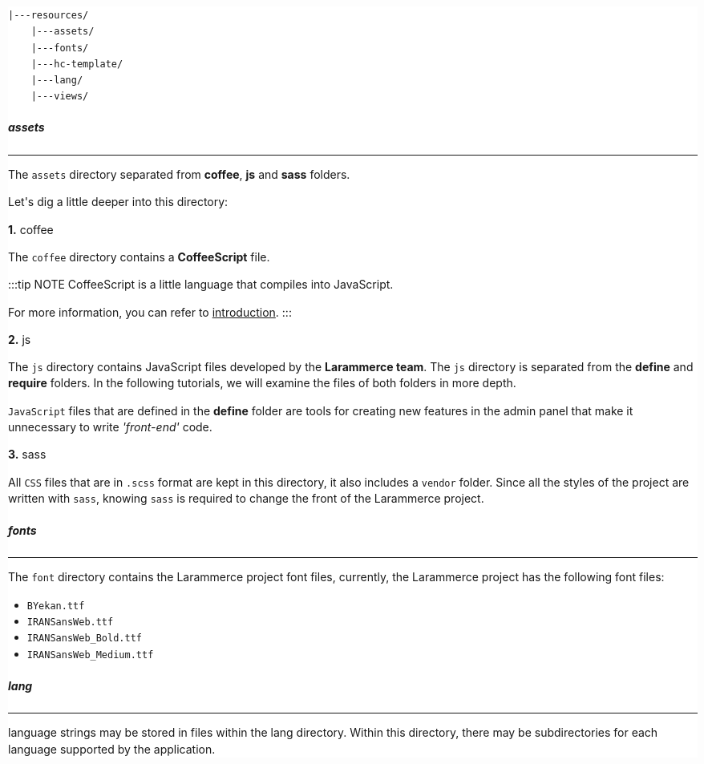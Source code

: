```{1}
|---resources/
    |---assets/
    |---fonts/
    |---hc-template/
    |---lang/
    |---views/
```

##### **assets**
___
The `assets` directory separated from **coffee**, **js** and **sass** folders.

Let's dig a little deeper into this directory:

**1.** coffee

The `coffee` directory contains a **CoffeeScript** file.

:::tip NOTE
CoffeeScript is a little language that compiles into JavaScript.

For more information, you can refer to [introduction](https://coffeescript.org/#introduction).
:::

**2.** js

The `js` directory contains JavaScript files developed by the **Larammerce team**. The `js` directory is separated from the **define** and **require** folders. In the following tutorials,
we will examine the files of both folders in more depth.

`JavaScript` files that are defined in the **define** folder are tools for creating new features in the admin panel that make it unnecessary to write *'front-end'* code.


**3.** sass

All `CSS` files that are in `.scss` format are kept in this directory, it also includes a `vendor` folder.
Since all the styles of the project are written with `sass`, knowing `sass` is required to change the front of the Larammerce project.


##### **fonts**
___
The `font` directory contains the Larammerce project font files, currently, the Larammerce project has the following font files:

* `BYekan.ttf`
* `IRANSansWeb.ttf`
* `IRANSansWeb_Bold.ttf`
* `IRANSansWeb_Medium.ttf`

##### **lang**
___
language strings may be stored in files within the lang directory. Within this directory, there may be subdirectories for each language supported by the application.
